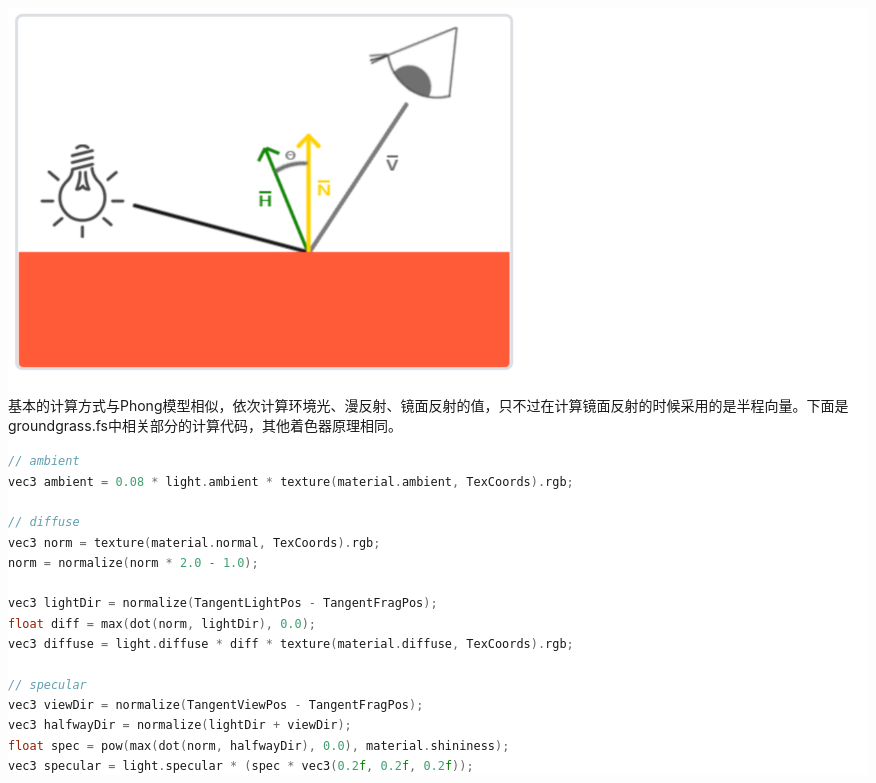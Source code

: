 <img src="assets/Screen Shot 2021-01-15 at 2.42.26 PM.png" alt="Screen Shot 2021-01-15 at 2.42.26 PM" style="zoom:50%;" />

​		基本的计算方式与Phong模型相似，依次计算环境光、漫反射、镜面反射的值，只不过在计算镜面反射的时候采用的是半程向量。下面是groundgrass.fs中相关部分的计算代码，其他着色器原理相同。

```c
// ambient
vec3 ambient = 0.08 * light.ambient * texture(material.ambient, TexCoords).rgb;
  	
// diffuse 
vec3 norm = texture(material.normal, TexCoords).rgb;
norm = normalize(norm * 2.0 - 1.0);

vec3 lightDir = normalize(TangentLightPos - TangentFragPos);
float diff = max(dot(norm, lightDir), 0.0);
vec3 diffuse = light.diffuse * diff * texture(material.diffuse, TexCoords).rgb;  
    
// specular
vec3 viewDir = normalize(TangentViewPos - TangentFragPos);
vec3 halfwayDir = normalize(lightDir + viewDir);
float spec = pow(max(dot(norm, halfwayDir), 0.0), material.shininess);
vec3 specular = light.specular * (spec * vec3(0.2f, 0.2f, 0.2f));  
```
